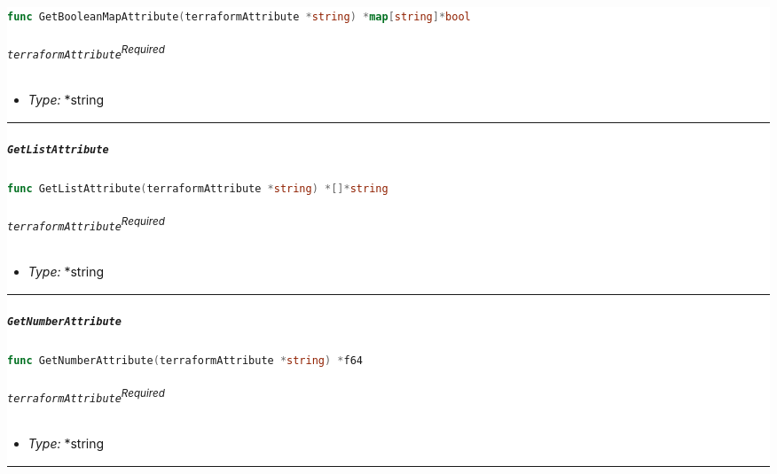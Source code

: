 ```go
func GetBooleanMapAttribute(terraformAttribute *string) *map[string]*bool
```

###### `terraformAttribute`<sup>Required</sup> <a name="terraformAttribute" id="rhizo-co-terraform-provider-oci.dataOciDatabaseExascaleDbStorageVaults.DataOciDatabaseExascaleDbStorageVaultsExascaleDbStorageVaultsHighCapacityDatabaseStorageOutputReference.getBooleanMapAttribute.parameter.terraformAttribute"></a>

- *Type:* *string

---

##### `GetListAttribute` <a name="GetListAttribute" id="rhizo-co-terraform-provider-oci.dataOciDatabaseExascaleDbStorageVaults.DataOciDatabaseExascaleDbStorageVaultsExascaleDbStorageVaultsHighCapacityDatabaseStorageOutputReference.getListAttribute"></a>

```go
func GetListAttribute(terraformAttribute *string) *[]*string
```

###### `terraformAttribute`<sup>Required</sup> <a name="terraformAttribute" id="rhizo-co-terraform-provider-oci.dataOciDatabaseExascaleDbStorageVaults.DataOciDatabaseExascaleDbStorageVaultsExascaleDbStorageVaultsHighCapacityDatabaseStorageOutputReference.getListAttribute.parameter.terraformAttribute"></a>

- *Type:* *string

---

##### `GetNumberAttribute` <a name="GetNumberAttribute" id="rhizo-co-terraform-provider-oci.dataOciDatabaseExascaleDbStorageVaults.DataOciDatabaseExascaleDbStorageVaultsExascaleDbStorageVaultsHighCapacityDatabaseStorageOutputReference.getNumberAttribute"></a>

```go
func GetNumberAttribute(terraformAttribute *string) *f64
```

###### `terraformAttribute`<sup>Required</sup> <a name="terraformAttribute" id="rhizo-co-terraform-provider-oci.dataOciDatabaseExascaleDbStorageVaults.DataOciDatabaseExascaleDbStorageVaultsExascaleDbStorageVaultsHighCapacityDatabaseStorageOutputReference.getNumberAttribute.parameter.terraformAttribute"></a>

- *Type:* *string

---
